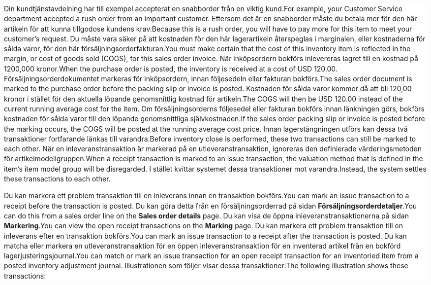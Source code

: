 <span data-ttu-id="c95b1-251">Din kundtjänstavdelning har till exempel accepterat en snabborder från en viktig kund.</span><span class="sxs-lookup"><span data-stu-id="c95b1-251">For example, your Customer Service department accepted a rush order from an important customer.</span></span> <span data-ttu-id="c95b1-252">Eftersom det är en snabborder måste du betala mer för den här artikeln för att kunna tillgodose kundens krav.</span><span class="sxs-lookup"><span data-stu-id="c95b1-252">Because this is a rush order, you will have to pay more for this item to meet your customer’s request.</span></span> <span data-ttu-id="c95b1-253">Du måste vara säker på att kostnaden för den här lagerartikeln återspeglas i marginalen, eller kostnaderna för sålda varor, för den här försäljningsorderfakturan.</span><span class="sxs-lookup"><span data-stu-id="c95b1-253">You must make certain that the cost of this inventory item is reflected in the margin, or cost of goods sold (COGS), for this sales order invoice.</span></span> <span data-ttu-id="c95b1-254">När inköpsordern bokförs inlevereras lagret till en kostnad på 1200,000 kronor.</span><span class="sxs-lookup"><span data-stu-id="c95b1-254">When the purchase order is posted, the inventory is received at a cost of USD 120.00.</span></span> <span data-ttu-id="c95b1-255">Försäljningsorderdokumentet markeras för inköpsordern, innan följesedeln eller fakturan bokförs.</span><span class="sxs-lookup"><span data-stu-id="c95b1-255">The sales order document is marked to the purchase order before the packing slip or invoice is posted.</span></span> <span data-ttu-id="c95b1-256">Kostnaden för sålda varor kommer då att bli 120,00 kronor i stället för den aktuella löpande genomsnittlig kostnad för artikeln.</span><span class="sxs-lookup"><span data-stu-id="c95b1-256">The COGS will then be USD 120.00 instead of the current running average cost for the item.</span></span> <span data-ttu-id="c95b1-257">Om försäljningsorderns följesedel eller fakturan bokförs innan länkningen görs, bokförs kostnaden för sålda varor till den löpande genomsnittliga självkostnaden.</span><span class="sxs-lookup"><span data-stu-id="c95b1-257">If the sales order packing slip or invoice is posted before the marking occurs, the COGS will be posted at the running average cost price.</span></span> <span data-ttu-id="c95b1-258">Innan lagerstängningen utförs kan dessa två transaktioner fortfarande länkas till varandra.</span><span class="sxs-lookup"><span data-stu-id="c95b1-258">Before inventory close is performed, these two transactions can still be marked to each other.</span></span> <span data-ttu-id="c95b1-259">När en inleveranstransaktion är markerad på en utleveranstransaktion, ignoreras den definierade värderingsmetoden för artikelmodellgruppen.</span><span class="sxs-lookup"><span data-stu-id="c95b1-259">When a receipt transaction is marked to an issue transaction, the valuation method that is defined in the item’s item model group will be disregarded.</span></span> <span data-ttu-id="c95b1-260">I stället kvittar systemet dessa transaktioner mot varandra.</span><span class="sxs-lookup"><span data-stu-id="c95b1-260">Instead, the system settles these transactions to each other.</span></span> 

<span data-ttu-id="c95b1-261">Du kan markera ett problem transaktion till en inleverans innan en transaktion bokförs.</span><span class="sxs-lookup"><span data-stu-id="c95b1-261">You can mark an issue transaction to a receipt before the transaction is posted.</span></span> <span data-ttu-id="c95b1-262">Du kan göra detta från en försäljningsorderrad på sidan **Försäljningsorderdetaljer**.</span><span class="sxs-lookup"><span data-stu-id="c95b1-262">You can do this from a sales order line on the **Sales order details** page.</span></span> <span data-ttu-id="c95b1-263">Du kan visa de öppna inleveranstransaktionerna på sidan **Markering**.</span><span class="sxs-lookup"><span data-stu-id="c95b1-263">You can view the open receipt transactions on the **Marking** page.</span></span> <span data-ttu-id="c95b1-264">Du kan markera ett problem transaktion till en inleverans efter en transaktion bokförs.</span><span class="sxs-lookup"><span data-stu-id="c95b1-264">You can mark an issue transaction to a receipt after the transaction is posted.</span></span> <span data-ttu-id="c95b1-265">Du kan matcha eller markera en utleveranstransaktion för en öppen inleveranstransaktion för en inventerad artikel från en bokförd lagerjusteringsjournal.</span><span class="sxs-lookup"><span data-stu-id="c95b1-265">You can match or mark an issue transaction for an open receipt transaction for an inventoried item from a posted inventory adjustment journal.</span></span> <span data-ttu-id="c95b1-266">Illustrationen som följer visar dessa transaktioner:</span><span class="sxs-lookup"><span data-stu-id="c95b1-266">The following illustration shows these transactions:</span></span>
